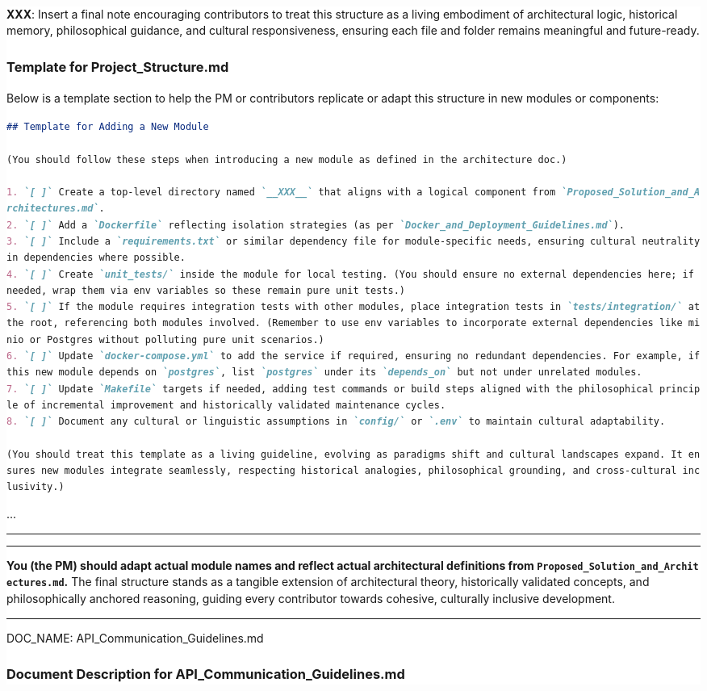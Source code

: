 __XXX__: Insert a final note encouraging contributors to treat this structure as a living embodiment of architectural logic, historical memory, philosophical guidance, and cultural responsiveness, ensuring each file and folder remains meaningful and future-ready.

### Template for Project_Structure.md

Below is a template section to help the PM or contributors replicate or adapt this structure in new modules or components:

````markdown
## Template for Adding a New Module

(You should follow these steps when introducing a new module as defined in the architecture doc.)

1. `[ ]` Create a top-level directory named `__XXX__` that aligns with a logical component from `Proposed_Solution_and_Architectures.md`.
2. `[ ]` Add a `Dockerfile` reflecting isolation strategies (as per `Docker_and_Deployment_Guidelines.md`).
3. `[ ]` Include a `requirements.txt` or similar dependency file for module-specific needs, ensuring cultural neutrality in dependencies where possible.
4. `[ ]` Create `unit_tests/` inside the module for local testing. (You should ensure no external dependencies here; if needed, wrap them via env variables so these remain pure unit tests.)
5. `[ ]` If the module requires integration tests with other modules, place integration tests in `tests/integration/` at the root, referencing both modules involved. (Remember to use env variables to incorporate external dependencies like minio or Postgres without polluting pure unit scenarios.)
6. `[ ]` Update `docker-compose.yml` to add the service if required, ensuring no redundant dependencies. For example, if this new module depends on `postgres`, list `postgres` under its `depends_on` but not under unrelated modules.
7. `[ ]` Update `Makefile` targets if needed, adding test commands or build steps aligned with the philosophical principle of incremental improvement and historically validated maintenance cycles.
8. `[ ]` Document any cultural or linguistic assumptions in `config/` or `.env` to maintain cultural adaptability.

(You should treat this template as a living guideline, evolving as paradigms shift and cultural landscapes expand. It ensures new modules integrate seamlessly, respecting historical analogies, philosophical grounding, and cross-cultural inclusivity.)
````

...

---

---

**You (the PM) should adapt actual module names and reflect actual architectural definitions from `Proposed_Solution_and_Architectures.md`.** The final structure stands as a tangible extension of architectural theory, historically validated concepts, and philosophically anchored reasoning, guiding every contributor towards cohesive, culturally inclusive development.

---

DOC_NAME: API_Communication_Guidelines.md

### Document Description for API_Communication_Guidelines.md
